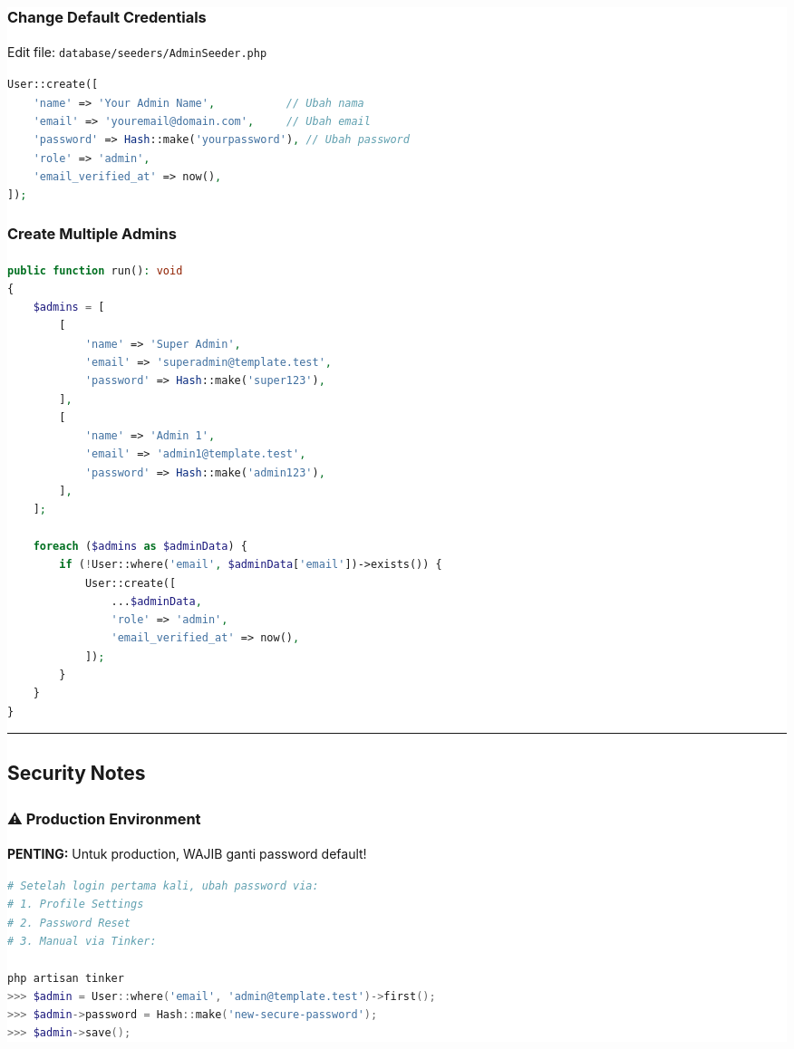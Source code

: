 ### Change Default Credentials

Edit file: `database/seeders/AdminSeeder.php`

```php
User::create([
    'name' => 'Your Admin Name',           // Ubah nama
    'email' => 'youremail@domain.com',     // Ubah email
    'password' => Hash::make('yourpassword'), // Ubah password
    'role' => 'admin',
    'email_verified_at' => now(),
]);
```

### Create Multiple Admins

```php
public function run(): void
{
    $admins = [
        [
            'name' => 'Super Admin',
            'email' => 'superadmin@template.test',
            'password' => Hash::make('super123'),
        ],
        [
            'name' => 'Admin 1',
            'email' => 'admin1@template.test',
            'password' => Hash::make('admin123'),
        ],
    ];

    foreach ($admins as $adminData) {
        if (!User::where('email', $adminData['email'])->exists()) {
            User::create([
                ...$adminData,
                'role' => 'admin',
                'email_verified_at' => now(),
            ]);
        }
    }
}
```

---

## Security Notes

### ⚠️ Production Environment

**PENTING:** Untuk production, WAJIB ganti password default!

```powershell
# Setelah login pertama kali, ubah password via:
# 1. Profile Settings
# 2. Password Reset
# 3. Manual via Tinker:

php artisan tinker
>>> $admin = User::where('email', 'admin@template.test')->first();
>>> $admin->password = Hash::make('new-secure-password');
>>> $admin->save();
```
